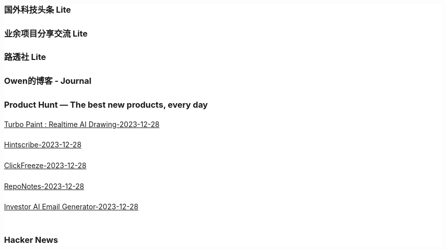 
###  国外科技头条 Lite







###  业余项目分享交流 Lite







###  路透社 Lite







###  Owen的博客 - Journal







###  Product Hunt — The best new products, every day

<a target=_blank rel=nofollow href="https://www.producthunt.com/posts/turbo-paint-realtime-ai-drawing" >Turbo Paint : Realtime AI Drawing-2023-12-28</a><br/><br/><a target=_blank rel=nofollow href="https://www.producthunt.com/posts/hintscribe" >Hintscribe-2023-12-28</a><br/><br/><a target=_blank rel=nofollow href="https://www.producthunt.com/posts/clickfreeze" >ClickFreeze-2023-12-28</a><br/><br/><a target=_blank rel=nofollow href="https://www.producthunt.com/posts/reponotes" >RepoNotes-2023-12-28</a><br/><br/><a target=_blank rel=nofollow href="https://www.producthunt.com/posts/investor-ai-email-generator" >Investor AI Email Generator-2023-12-28</a><br/><br/>







###  Hacker News
